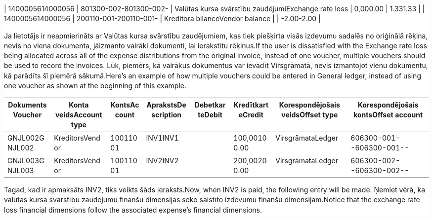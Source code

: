 | <span data-ttu-id="62b04-388">14000056</span><span class="sxs-lookup"><span data-stu-id="62b04-388">14000056</span></span>    | <span data-ttu-id="62b04-389">801300-002-</span><span class="sxs-lookup"><span data-stu-id="62b04-389">801300-002-</span></span> | <span data-ttu-id="62b04-390">Valūtas kursa svārstību zaudējumi</span><span class="sxs-lookup"><span data-stu-id="62b04-390">Exchange rate loss</span></span> | <span data-ttu-id="62b04-391">0,00</span><span class="sxs-lookup"><span data-stu-id="62b04-391">0.00</span></span>                                     | <span data-ttu-id="62b04-392">1.33</span><span class="sxs-lookup"><span data-stu-id="62b04-392">1.33</span></span>                                    |
| <span data-ttu-id="62b04-393">14000056</span><span class="sxs-lookup"><span data-stu-id="62b04-393">14000056</span></span>    | <span data-ttu-id="62b04-394">200110-001-</span><span class="sxs-lookup"><span data-stu-id="62b04-394">200110-001-</span></span> | <span data-ttu-id="62b04-395">Kreditora bilance</span><span class="sxs-lookup"><span data-stu-id="62b04-395">Vendor balance</span></span>     |                                          | <span data-ttu-id="62b04-396">-2.00</span><span class="sxs-lookup"><span data-stu-id="62b04-396">-2.00</span></span>                                   |

<span data-ttu-id="62b04-397">Ja lietotājs ir neapmierināts ar Valūtas kursa svārstību zaudējumiem, kas tiek piešķirta visās izdevumu sadalēs no oriģinālā rēķina, nevis no viena dokumenta, jāizmanto vairāki dokumenti, lai ierakstītu rēķinus.</span><span class="sxs-lookup"><span data-stu-id="62b04-397">If the user is dissatisfied with the Exchange rate loss being allocated across all of the expense distributions from the original invoice, instead of one voucher, multiple vouchers should be used to record the invoices.</span></span> <span data-ttu-id="62b04-398">Lūk, piemērs, kā vairākus dokumentus var ievadīt Virsgrāmatā, nevis izmantojot vienu dokumentu, kā parādīts šī piemērā sākumā.</span><span class="sxs-lookup"><span data-stu-id="62b04-398">Here’s an example of how multiple vouchers could be entered in General ledger, instead of using one voucher as shown at the beginning of this example.</span></span>

| <span data-ttu-id="62b04-399">Dokuments</span><span class="sxs-lookup"><span data-stu-id="62b04-399">Voucher</span></span> | <span data-ttu-id="62b04-400">Konta veids</span><span class="sxs-lookup"><span data-stu-id="62b04-400">Account type</span></span> | <span data-ttu-id="62b04-401">Konts</span><span class="sxs-lookup"><span data-stu-id="62b04-401">Account</span></span> | <span data-ttu-id="62b04-402">Apraksts</span><span class="sxs-lookup"><span data-stu-id="62b04-402">Description</span></span> | <span data-ttu-id="62b04-403">Debetkarte</span><span class="sxs-lookup"><span data-stu-id="62b04-403">Debit</span></span> | <span data-ttu-id="62b04-404">Kredītkarte</span><span class="sxs-lookup"><span data-stu-id="62b04-404">Credit</span></span> | <span data-ttu-id="62b04-405">Korespondējošais veids</span><span class="sxs-lookup"><span data-stu-id="62b04-405">Offset type</span></span> | <span data-ttu-id="62b04-406">Korespondējošais konts</span><span class="sxs-lookup"><span data-stu-id="62b04-406">Offset account</span></span> |
|-------------|------------------|-------------|-----------------|-----------|------------|-----------------|--------------------|
| <span data-ttu-id="62b04-407">GNJL002</span><span class="sxs-lookup"><span data-stu-id="62b04-407">GNJL002</span></span>     | <span data-ttu-id="62b04-408">Kreditors</span><span class="sxs-lookup"><span data-stu-id="62b04-408">Vendor</span></span>           | <span data-ttu-id="62b04-409">1001</span><span class="sxs-lookup"><span data-stu-id="62b04-409">1001</span></span>        | <span data-ttu-id="62b04-410">INV1</span><span class="sxs-lookup"><span data-stu-id="62b04-410">INV1</span></span>            |           | <span data-ttu-id="62b04-411">100,00</span><span class="sxs-lookup"><span data-stu-id="62b04-411">100.00</span></span>     | <span data-ttu-id="62b04-412">Virsgrāmata</span><span class="sxs-lookup"><span data-stu-id="62b04-412">Ledger</span></span>          | <span data-ttu-id="62b04-413">606300-001--</span><span class="sxs-lookup"><span data-stu-id="62b04-413">606300-001--</span></span>       |
| <span data-ttu-id="62b04-414">GNJL003</span><span class="sxs-lookup"><span data-stu-id="62b04-414">GNJL003</span></span>     | <span data-ttu-id="62b04-415">Kreditors</span><span class="sxs-lookup"><span data-stu-id="62b04-415">Vendor</span></span>           | <span data-ttu-id="62b04-416">1001</span><span class="sxs-lookup"><span data-stu-id="62b04-416">1001</span></span>        | <span data-ttu-id="62b04-417">INV2</span><span class="sxs-lookup"><span data-stu-id="62b04-417">INV2</span></span>            |           | <span data-ttu-id="62b04-418">200,00</span><span class="sxs-lookup"><span data-stu-id="62b04-418">200.00</span></span>     | <span data-ttu-id="62b04-419">Virsgrāmata</span><span class="sxs-lookup"><span data-stu-id="62b04-419">Ledger</span></span>          | <span data-ttu-id="62b04-420">606300-002--</span><span class="sxs-lookup"><span data-stu-id="62b04-420">606300-002--</span></span>       |

<span data-ttu-id="62b04-421">Tagad, kad ir apmaksāts INV2, tiks veikts šāds ieraksts.</span><span class="sxs-lookup"><span data-stu-id="62b04-421">Now, when INV2 is paid, the following entry will be made.</span></span> <span data-ttu-id="62b04-422">Ņemiet vērā, ka valūtas kursa svārstību zaudējumu finanšu dimensijas seko saistīto izdevumu finanšu dimensijām.</span><span class="sxs-lookup"><span data-stu-id="62b04-422">Notice that the exchange rate loss financial dimensions follow the associated expense’s financial dimensions.</span></span>
